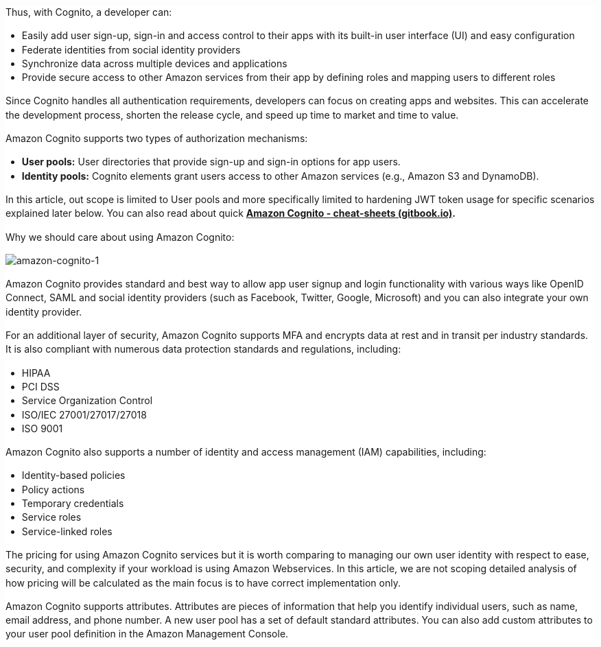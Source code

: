 Thus, with Cognito, a developer can:

+ Easily add user sign-up, sign-in and access control to their apps with its built-in user interface (UI) and easy configuration 
+ Federate identities from social identity providers 
+ Synchronize data across multiple devices and applications 
+ Provide secure access to other Amazon services from their app by defining roles and mapping users to different roles
  
Since Cognito handles all authentication requirements, developers can focus on creating apps and websites. This can accelerate the development process, shorten the release cycle, and speed up time to market and time to value. 

Amazon Cognito supports two types of authorization mechanisms:

+ **User pools:** User directories that provide sign-up and sign-in options for app users. 
+ **Identity pools:** Cognito elements grant users access to other Amazon services (e.g., Amazon S3 and DynamoDB).

In this article, out scope is limited to User pools and more specifically limited to hardening JWT token usage for specific scenarios explained later below. You can also read about quick **[Amazon Cognito - cheat-sheets (gitbook.io)](https://0xn3va.gitbook.io/cheat-sheets/cloud/aws/amazon-cognito).**

Why we should care about using Amazon Cognito:

![amazon-cognito-1](/images/blog/amazon-cognito-1.png)

Amazon Cognito provides standard and best way to allow app user signup and login functionality with various ways like OpenID Connect, SAML and social identity providers (such as Facebook, Twitter, Google, Microsoft) and you can also integrate your own identity provider.

For an additional layer of security, Amazon Cognito supports MFA and encrypts data at rest and in transit per industry standards. It is also compliant with numerous data protection standards and regulations, including:

+ HIPAA 
+ PCI DSS 
+ Service Organization Control 
+ ISO/IEC 27001/27017/27018 
+ ISO 9001

Amazon Cognito also supports a number of identity and access management (IAM) capabilities, including:

+ Identity-based policies 
+ Policy actions 
+ Temporary credentials 
+ Service roles 
+ Service-linked roles

The pricing for using Amazon Cognito services but it is worth comparing to managing our own user identity with respect to ease, security, and complexity if your workload is using Amazon Webservices. In this article, we are not scoping detailed analysis of how pricing will be calculated as the main focus is to have correct implementation only.

Amazon Cognito supports attributes. Attributes are pieces of information that help you identify individual users, such as name, email address, and phone number. A new user pool has a set of default standard attributes. You can also add custom attributes to your user pool definition in the Amazon Management Console.
